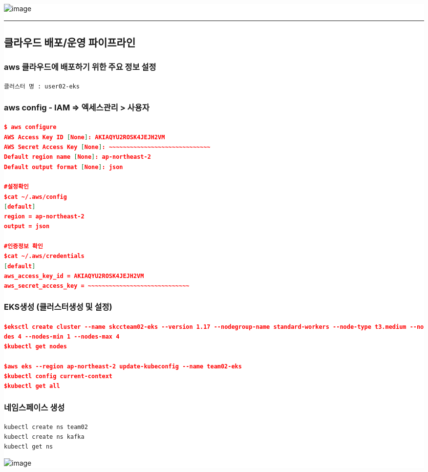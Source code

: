 ![image](https://user-images.githubusercontent.com/80744278/119227564-8a2ace80-bb49-11eb-88ce-e2df20a617a4.png)

---
## 클라우드 배포/운영 파이프라인

### aws 클라우드에 배포하기 위한 주요 정보 설정

```
클러스터 명 : user02-eks
```

### aws config - IAM => 엑세스관리 > 사용자
```json
$ aws configure
AWS Access Key ID [None]: AKIAQYU2ROSK4JEJH2VM
AWS Secret Access Key [None]: ~~~~~~~~~~~~~~~~~~~~~~~~~~~~~
Default region name [None]: ap-northeast-2
Default output format [None]: json

#설정확인
$cat ~/.aws/config
[default]
region = ap-northeast-2
output = json

#인증정보 확인
$cat ~/.aws/credentials
[default]
aws_access_key_id = AKIAQYU2ROSK4JEJH2VM
aws_secret_access_key = ~~~~~~~~~~~~~~~~~~~~~~~~~~~~~
```

### EKS생성 (클러스터생성 및 설정)
```json
$eksctl create cluster --name skccteam02-eks --version 1.17 --nodegroup-name standard-workers --node-type t3.medium --nodes 4 --nodes-min 1 --nodes-max 4
$kubectl get nodes

$aws eks --region ap-northeast-2 update-kubeconfig --name team02-eks
$kubectl config current-context
$kubectl get all
```

### 네임스페이스 생성

```shell
kubectl create ns team02
kubectl create ns kafka
kubectl get ns
```
![image](https://user-images.githubusercontent.com/80908892/119248843-d2d89b00-bbce-11eb-8359-6d6af7ba5fb1.png)
